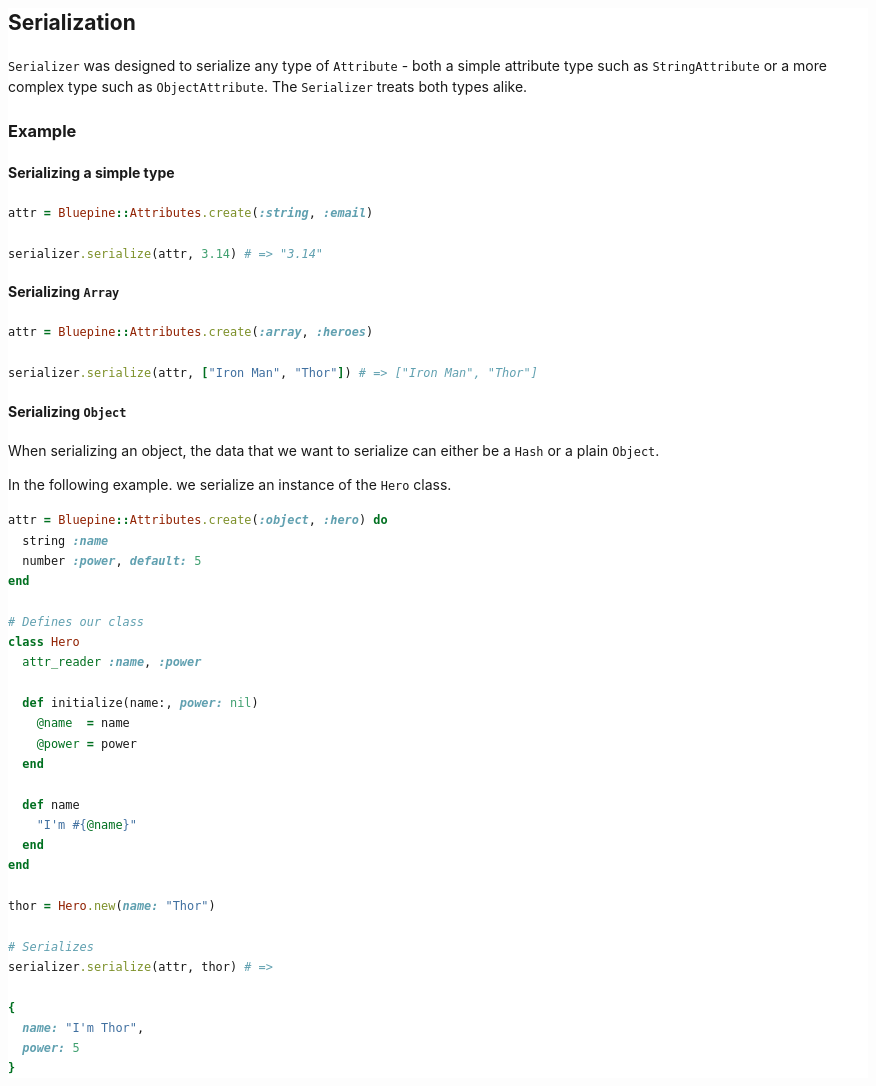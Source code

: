 ## Serialization

`Serializer` was designed to serialize any type of `Attribute` - both a simple attribute type such as `StringAttribute` or a more complex type such as `ObjectAttribute`. The `Serializer` treats both types alike.

### <a name="serializer-example"></a> Example
#### Serializing a simple type

```ruby
attr = Bluepine::Attributes.create(:string, :email)

serializer.serialize(attr, 3.14) # => "3.14"
```

#### Serializing `Array`

```ruby
attr = Bluepine::Attributes.create(:array, :heroes)

serializer.serialize(attr, ["Iron Man", "Thor"]) # => ["Iron Man", "Thor"]
```

#### Serializing `Object`

When serializing an object, the data that we want to serialize can either be a `Hash` or a plain `Object`.

In the following example. we serialize an instance of the `Hero` class.

```ruby
attr = Bluepine::Attributes.create(:object, :hero) do
  string :name
  number :power, default: 5
end

# Defines our class
class Hero
  attr_reader :name, :power

  def initialize(name:, power: nil)
    @name  = name
    @power = power
  end

  def name
    "I'm #{@name}"
  end
end

thor = Hero.new(name: "Thor")

# Serializes
serializer.serialize(attr, thor) # =>

{
  name: "I'm Thor",
  power: 5
}
```

